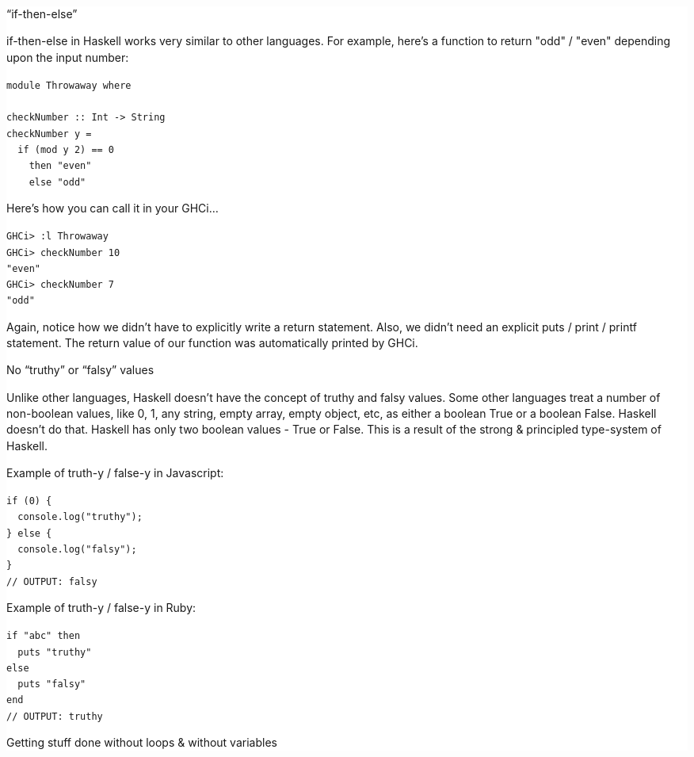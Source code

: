 “if-then-else”

if-then-else in Haskell works very similar to other languages. For example, here’s a function to return "odd" / "even" depending upon the input number:

```
module Throwaway where

checkNumber :: Int -> String
checkNumber y =
  if (mod y 2) == 0
    then "even"
    else "odd"
```

Here’s how you can call it in your GHCi…

```
GHCi> :l Throwaway
GHCi> checkNumber 10
"even"
GHCi> checkNumber 7
"odd"
```

Again, notice how we didn’t have to explicitly write a return statement. Also, we didn’t need an explicit puts / print / printf statement. The return value of our function was automatically printed by GHCi.

No “truthy” or “falsy” values

Unlike other languages, Haskell doesn’t have the concept of truthy and falsy values. Some other languages treat a number of non-boolean values, like 0, 1, any string, empty array, empty object, etc, as either a boolean True or a boolean False. Haskell doesn’t do that. Haskell has only two boolean values - True or False. This is a result of the strong & principled type-system of Haskell.

Example of truth-y / false-y in Javascript:
```
if (0) {
  console.log("truthy");
} else {
  console.log("falsy");
}
// OUTPUT: falsy
```

Example of truth-y / false-y in Ruby:
```
if "abc" then
  puts "truthy"
else
  puts "falsy"
end
// OUTPUT: truthy
```

Getting stuff done without loops & without variables
